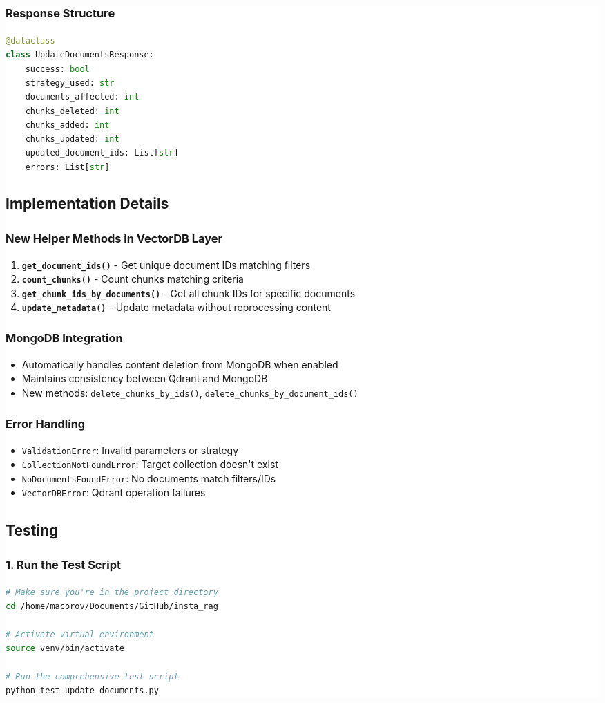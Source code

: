 ### Response Structure

```python
@dataclass
class UpdateDocumentsResponse:
    success: bool
    strategy_used: str
    documents_affected: int
    chunks_deleted: int
    chunks_added: int
    chunks_updated: int
    updated_document_ids: List[str]
    errors: List[str]
```

## Implementation Details

### New Helper Methods in VectorDB Layer

1. **`get_document_ids()`** - Get unique document IDs matching filters
2. **`count_chunks()`** - Count chunks matching criteria
3. **`get_chunk_ids_by_documents()`** - Get all chunk IDs for specific documents
4. **`update_metadata()`** - Update metadata without reprocessing content

### MongoDB Integration

- Automatically handles content deletion from MongoDB when enabled
- Maintains consistency between Qdrant and MongoDB
- New methods: `delete_chunks_by_ids()`, `delete_chunks_by_document_ids()`

### Error Handling

- `ValidationError`: Invalid parameters or strategy
- `CollectionNotFoundError`: Target collection doesn't exist
- `NoDocumentsFoundError`: No documents match filters/IDs
- `VectorDBError`: Qdrant operation failures

## Testing

### 1. **Run the Test Script**

```bash
# Make sure you're in the project directory
cd /home/macorov/Documents/GitHub/insta_rag

# Activate virtual environment
source venv/bin/activate

# Run the comprehensive test script
python test_update_documents.py
```
